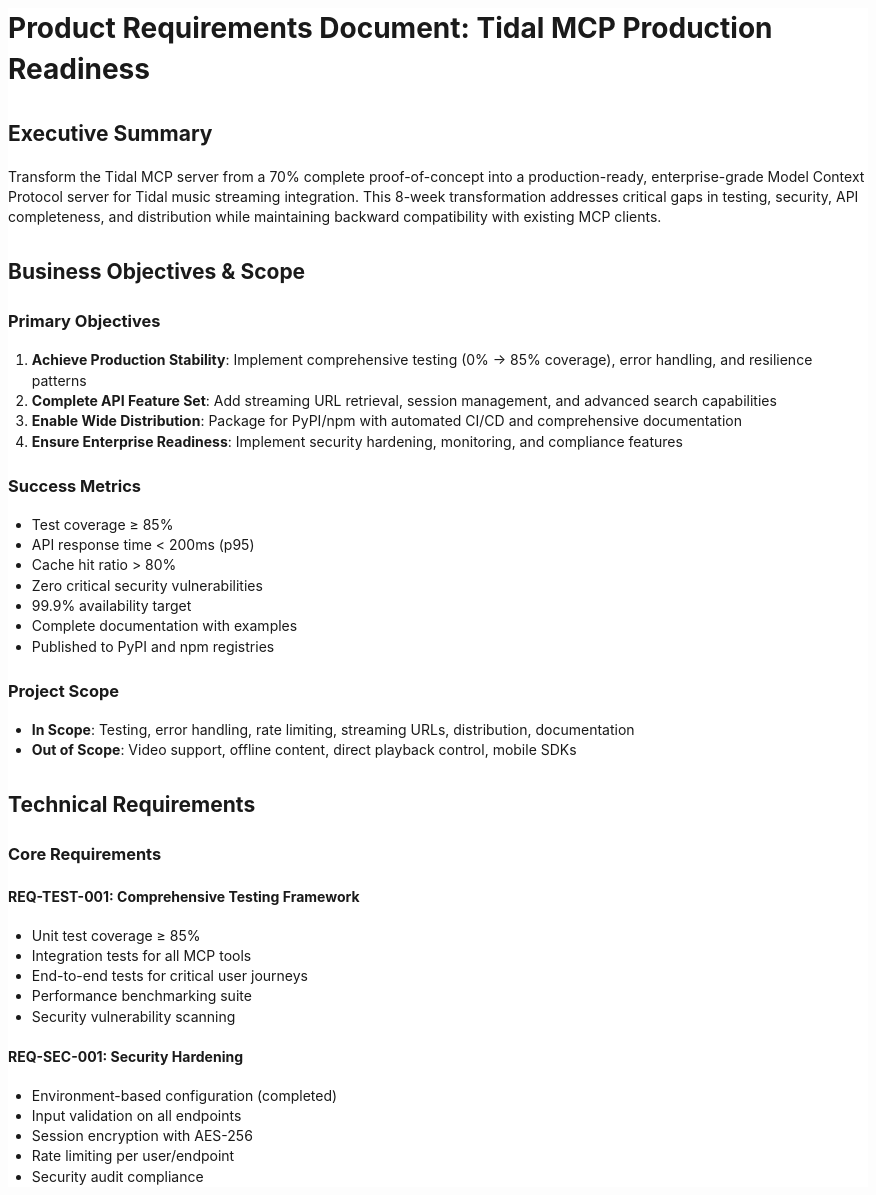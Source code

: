 # Product Requirements Document: Tidal MCP Production Readiness

## Executive Summary

Transform the Tidal MCP server from a 70% complete proof-of-concept into a production-ready, enterprise-grade Model Context Protocol server for Tidal music streaming integration. This 8-week transformation addresses critical gaps in testing, security, API completeness, and distribution while maintaining backward compatibility with existing MCP clients.

## Business Objectives & Scope

### Primary Objectives
1. **Achieve Production Stability**: Implement comprehensive testing (0% → 85% coverage), error handling, and resilience patterns
2. **Complete API Feature Set**: Add streaming URL retrieval, session management, and advanced search capabilities
3. **Enable Wide Distribution**: Package for PyPI/npm with automated CI/CD and comprehensive documentation
4. **Ensure Enterprise Readiness**: Implement security hardening, monitoring, and compliance features

### Success Metrics
- Test coverage ≥ 85%
- API response time < 200ms (p95)
- Cache hit ratio > 80%
- Zero critical security vulnerabilities
- 99.9% availability target
- Complete documentation with examples
- Published to PyPI and npm registries

### Project Scope
- **In Scope**: Testing, error handling, rate limiting, streaming URLs, distribution, documentation
- **Out of Scope**: Video support, offline content, direct playback control, mobile SDKs

## Technical Requirements

### Core Requirements

#### REQ-TEST-001: Comprehensive Testing Framework
- Unit test coverage ≥ 85%
- Integration tests for all MCP tools
- End-to-end tests for critical user journeys
- Performance benchmarking suite
- Security vulnerability scanning

#### REQ-SEC-001: Security Hardening
- Environment-based configuration (completed)
- Input validation on all endpoints
- Session encryption with AES-256
- Rate limiting per user/endpoint
- Security audit compliance
